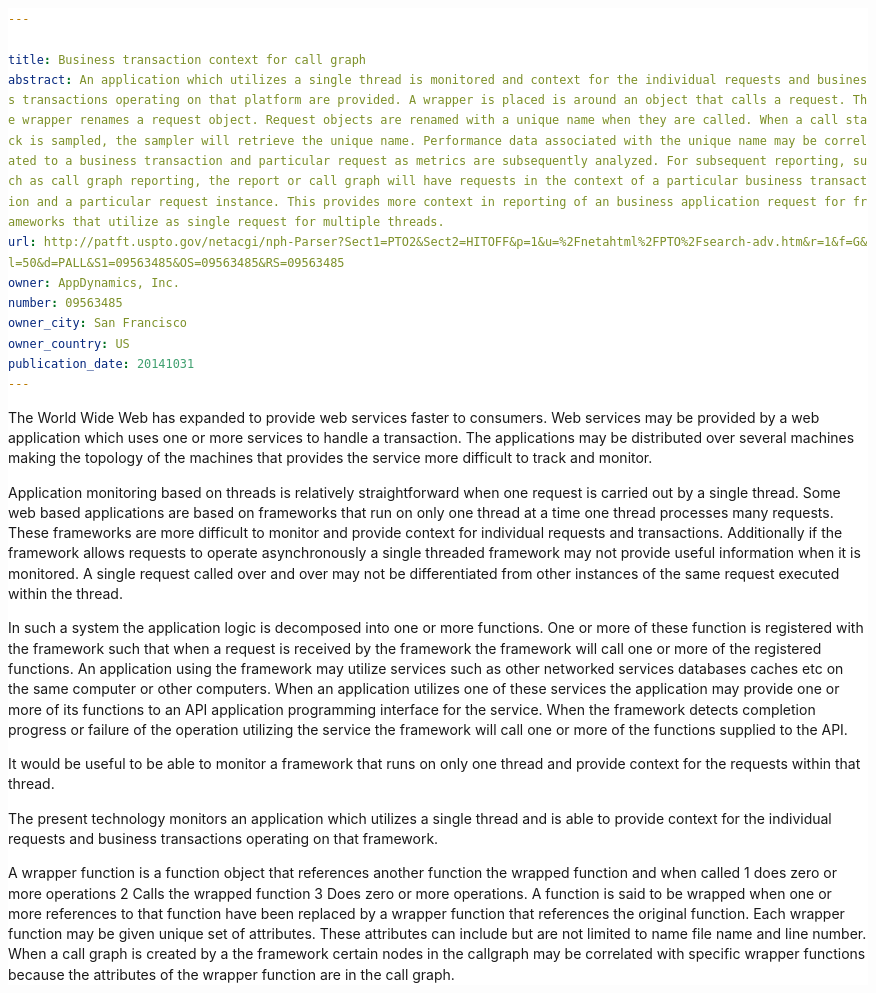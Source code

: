 ```yaml
---

title: Business transaction context for call graph
abstract: An application which utilizes a single thread is monitored and context for the individual requests and business transactions operating on that platform are provided. A wrapper is placed is around an object that calls a request. The wrapper renames a request object. Request objects are renamed with a unique name when they are called. When a call stack is sampled, the sampler will retrieve the unique name. Performance data associated with the unique name may be correlated to a business transaction and particular request as metrics are subsequently analyzed. For subsequent reporting, such as call graph reporting, the report or call graph will have requests in the context of a particular business transaction and a particular request instance. This provides more context in reporting of an business application request for frameworks that utilize as single request for multiple threads.
url: http://patft.uspto.gov/netacgi/nph-Parser?Sect1=PTO2&Sect2=HITOFF&p=1&u=%2Fnetahtml%2FPTO%2Fsearch-adv.htm&r=1&f=G&l=50&d=PALL&S1=09563485&OS=09563485&RS=09563485
owner: AppDynamics, Inc.
number: 09563485
owner_city: San Francisco
owner_country: US
publication_date: 20141031
---
```

The World Wide Web has expanded to provide web services faster to consumers. Web services may be provided by a web application which uses one or more services to handle a transaction. The applications may be distributed over several machines making the topology of the machines that provides the service more difficult to track and monitor.

Application monitoring based on threads is relatively straightforward when one request is carried out by a single thread. Some web based applications are based on frameworks that run on only one thread at a time one thread processes many requests. These frameworks are more difficult to monitor and provide context for individual requests and transactions. Additionally if the framework allows requests to operate asynchronously a single threaded framework may not provide useful information when it is monitored. A single request called over and over may not be differentiated from other instances of the same request executed within the thread.

In such a system the application logic is decomposed into one or more functions. One or more of these function is registered with the framework such that when a request is received by the framework the framework will call one or more of the registered functions. An application using the framework may utilize services such as other networked services databases caches etc on the same computer or other computers. When an application utilizes one of these services the application may provide one or more of its functions to an API application programming interface for the service. When the framework detects completion progress or failure of the operation utilizing the service the framework will call one or more of the functions supplied to the API.

It would be useful to be able to monitor a framework that runs on only one thread and provide context for the requests within that thread.

The present technology monitors an application which utilizes a single thread and is able to provide context for the individual requests and business transactions operating on that framework.

A wrapper function is a function object that references another function the wrapped function and when called 1 does zero or more operations 2 Calls the wrapped function 3 Does zero or more operations. A function is said to be wrapped when one or more references to that function have been replaced by a wrapper function that references the original function. Each wrapper function may be given unique set of attributes. These attributes can include but are not limited to name file name and line number. When a call graph is created by a the framework certain nodes in the callgraph may be correlated with specific wrapper functions because the attributes of the wrapper function are in the call graph.
